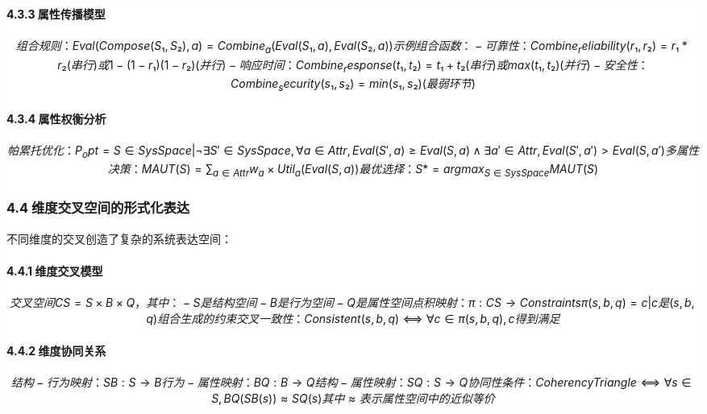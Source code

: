 #### 4.3.3 **属性传播模型**

```math
组合规则：
Eval(Compose(S₁,S₂),a) = Combine_a(Eval(S₁,a), Eval(S₂,a))

示例组合函数：
- 可靠性：Combine_reliability(r₁,r₂) = r₁ * r₂ (串行) 或 1-(1-r₁)(1-r₂) (并行)
- 响应时间：Combine_response(t₁,t₂) = t₁ + t₂ (串行) 或 max(t₁,t₂) (并行)
- 安全性：Combine_security(s₁,s₂) = min(s₁,s₂) (最弱环节)

```

#### 4.3.4 **属性权衡分析**

```math
帕累托优化：
P_opt = {S ∈ SysSpace | ¬∃S'∈SysSpace, ∀a∈Attr, Eval(S',a) ≥ Eval(S,a) ∧ ∃a'∈Attr, Eval(S',a') > Eval(S,a')}

多属性决策：
MAUT(S) = ∑_{a∈Attr} w_a × Util_a(Eval(S,a))
最优选择：S* = argmax_{S∈SysSpace} MAUT(S)

```

### 4.4 维度交叉空间的形式化表达

不同维度的交叉创造了复杂的系统表达空间：

#### 4.4.1 **维度交叉模型**

```math
交叉空间CS = S × B × Q，其中：
- S是结构空间
- B是行为空间
- Q是属性空间

点积映射：π: CS → Constraints
π(s,b,q) = {c | c是(s,b,q)组合生成的约束}

交叉一致性：
Consistent(s,b,q) ⟺ ∀c ∈ π(s,b,q), c得到满足

```

#### 4.4.2 **维度协同关系**

```math
结构-行为映射：SB: S → B
行为-属性映射：BQ: B → Q
结构-属性映射：SQ: S → Q

协同性条件：
CoherencyTriangle ⟺ ∀s ∈ S, BQ(SB(s)) ≈ SQ(s)
其中≈表示属性空间中的近似等价

```
